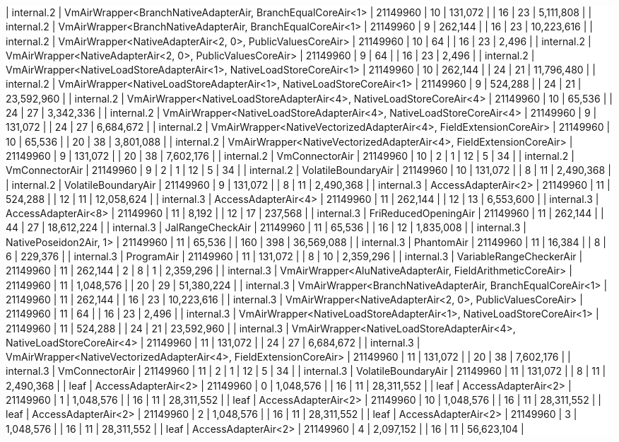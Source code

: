 | internal.2 | VmAirWrapper<BranchNativeAdapterAir, BranchEqualCoreAir<1> | 21149960 | 10 | 131,072 |  | 16 | 23 | 5,111,808 | 
| internal.2 | VmAirWrapper<BranchNativeAdapterAir, BranchEqualCoreAir<1> | 21149960 | 9 | 262,144 |  | 16 | 23 | 10,223,616 | 
| internal.2 | VmAirWrapper<NativeAdapterAir<2, 0>, PublicValuesCoreAir> | 21149960 | 10 | 64 |  | 16 | 23 | 2,496 | 
| internal.2 | VmAirWrapper<NativeAdapterAir<2, 0>, PublicValuesCoreAir> | 21149960 | 9 | 64 |  | 16 | 23 | 2,496 | 
| internal.2 | VmAirWrapper<NativeLoadStoreAdapterAir<1>, NativeLoadStoreCoreAir<1> | 21149960 | 10 | 262,144 |  | 24 | 21 | 11,796,480 | 
| internal.2 | VmAirWrapper<NativeLoadStoreAdapterAir<1>, NativeLoadStoreCoreAir<1> | 21149960 | 9 | 524,288 |  | 24 | 21 | 23,592,960 | 
| internal.2 | VmAirWrapper<NativeLoadStoreAdapterAir<4>, NativeLoadStoreCoreAir<4> | 21149960 | 10 | 65,536 |  | 24 | 27 | 3,342,336 | 
| internal.2 | VmAirWrapper<NativeLoadStoreAdapterAir<4>, NativeLoadStoreCoreAir<4> | 21149960 | 9 | 131,072 |  | 24 | 27 | 6,684,672 | 
| internal.2 | VmAirWrapper<NativeVectorizedAdapterAir<4>, FieldExtensionCoreAir> | 21149960 | 10 | 65,536 |  | 20 | 38 | 3,801,088 | 
| internal.2 | VmAirWrapper<NativeVectorizedAdapterAir<4>, FieldExtensionCoreAir> | 21149960 | 9 | 131,072 |  | 20 | 38 | 7,602,176 | 
| internal.2 | VmConnectorAir | 21149960 | 10 | 2 | 1 | 12 | 5 | 34 | 
| internal.2 | VmConnectorAir | 21149960 | 9 | 2 | 1 | 12 | 5 | 34 | 
| internal.2 | VolatileBoundaryAir | 21149960 | 10 | 131,072 |  | 8 | 11 | 2,490,368 | 
| internal.2 | VolatileBoundaryAir | 21149960 | 9 | 131,072 |  | 8 | 11 | 2,490,368 | 
| internal.3 | AccessAdapterAir<2> | 21149960 | 11 | 524,288 |  | 12 | 11 | 12,058,624 | 
| internal.3 | AccessAdapterAir<4> | 21149960 | 11 | 262,144 |  | 12 | 13 | 6,553,600 | 
| internal.3 | AccessAdapterAir<8> | 21149960 | 11 | 8,192 |  | 12 | 17 | 237,568 | 
| internal.3 | FriReducedOpeningAir | 21149960 | 11 | 262,144 |  | 44 | 27 | 18,612,224 | 
| internal.3 | JalRangeCheckAir | 21149960 | 11 | 65,536 |  | 16 | 12 | 1,835,008 | 
| internal.3 | NativePoseidon2Air<BabyBearParameters>, 1> | 21149960 | 11 | 65,536 |  | 160 | 398 | 36,569,088 | 
| internal.3 | PhantomAir | 21149960 | 11 | 16,384 |  | 8 | 6 | 229,376 | 
| internal.3 | ProgramAir | 21149960 | 11 | 131,072 |  | 8 | 10 | 2,359,296 | 
| internal.3 | VariableRangeCheckerAir | 21149960 | 11 | 262,144 | 2 | 8 | 1 | 2,359,296 | 
| internal.3 | VmAirWrapper<AluNativeAdapterAir, FieldArithmeticCoreAir> | 21149960 | 11 | 1,048,576 |  | 20 | 29 | 51,380,224 | 
| internal.3 | VmAirWrapper<BranchNativeAdapterAir, BranchEqualCoreAir<1> | 21149960 | 11 | 262,144 |  | 16 | 23 | 10,223,616 | 
| internal.3 | VmAirWrapper<NativeAdapterAir<2, 0>, PublicValuesCoreAir> | 21149960 | 11 | 64 |  | 16 | 23 | 2,496 | 
| internal.3 | VmAirWrapper<NativeLoadStoreAdapterAir<1>, NativeLoadStoreCoreAir<1> | 21149960 | 11 | 524,288 |  | 24 | 21 | 23,592,960 | 
| internal.3 | VmAirWrapper<NativeLoadStoreAdapterAir<4>, NativeLoadStoreCoreAir<4> | 21149960 | 11 | 131,072 |  | 24 | 27 | 6,684,672 | 
| internal.3 | VmAirWrapper<NativeVectorizedAdapterAir<4>, FieldExtensionCoreAir> | 21149960 | 11 | 131,072 |  | 20 | 38 | 7,602,176 | 
| internal.3 | VmConnectorAir | 21149960 | 11 | 2 | 1 | 12 | 5 | 34 | 
| internal.3 | VolatileBoundaryAir | 21149960 | 11 | 131,072 |  | 8 | 11 | 2,490,368 | 
| leaf | AccessAdapterAir<2> | 21149960 | 0 | 1,048,576 |  | 16 | 11 | 28,311,552 | 
| leaf | AccessAdapterAir<2> | 21149960 | 1 | 1,048,576 |  | 16 | 11 | 28,311,552 | 
| leaf | AccessAdapterAir<2> | 21149960 | 10 | 1,048,576 |  | 16 | 11 | 28,311,552 | 
| leaf | AccessAdapterAir<2> | 21149960 | 2 | 1,048,576 |  | 16 | 11 | 28,311,552 | 
| leaf | AccessAdapterAir<2> | 21149960 | 3 | 1,048,576 |  | 16 | 11 | 28,311,552 | 
| leaf | AccessAdapterAir<2> | 21149960 | 4 | 2,097,152 |  | 16 | 11 | 56,623,104 | 